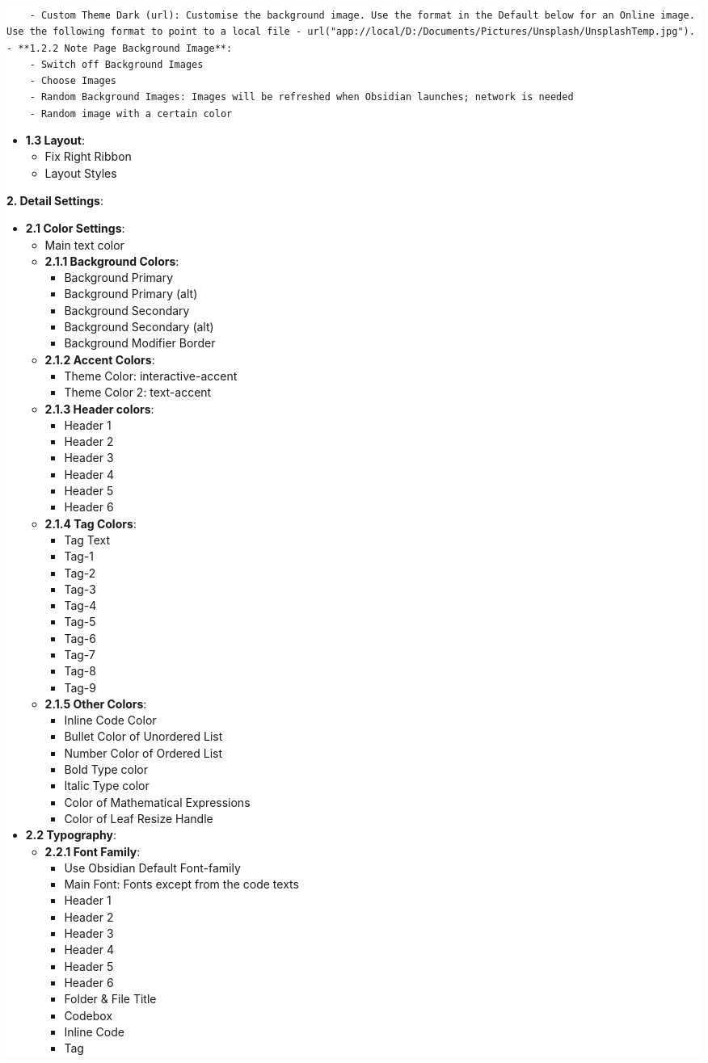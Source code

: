         - Custom Theme Dark (url): Customise the background image. Use the format in the Default below for an Online image. Use the following format to point to a local file - url("app://local/D:/Documents/Pictures/Unsplash/UnsplashTemp.jpg").
    - **1.2.2 Note Page Background Image**: 
        - Switch off Background Images
        - Choose Images
        - Random Background Images: Images will be refreshed when Obsidian launches; network is needed
        - Random image with a certain color
- **1.3 Layout**: 
    - Fix Right Ribbon
    - Layout Styles

**2. Detail Settings**: 
- **2.1 Color Settings**: 
    - Main text color
    - **2.1.1 Background Colors**: 
        - Background Primary
        - Background Primary (alt)
        - Background Secondary
        - Background Secondary (alt)
        - Background Modifier Border
    - **2.1.2 Accent Colors**: 
        - Theme Color: interactive-accent
        - Theme Color 2: text-accent
    - **2.1.3 Header colors**: 
        - Header 1
        - Header 2
        - Header 3
        - Header 4
        - Header 5
        - Header 6
    - **2.1.4 Tag Colors**: 
        - Tag Text
        - Tag-1
        - Tag-2
        - Tag-3
        - Tag-4
        - Tag-5
        - Tag-6
        - Tag-7
        - Tag-8
        - Tag-9
    - **2.1.5 Other Colors**: 
        - Inline Code Color
        - Bullet Color of Unordered List
        - Number Color of Ordered List
        - Bold Type color
        - Italic Type color
        - Color of Mathematical Expressions
        - Color of Leaf Resize Handle
- **2.2 Typography**: 
    - **2.2.1 Font Family**: 
        - Use Obsidian Default Font-family
        - Main Font: Fonts except from the code texts
        - Header 1
        - Header 2
        - Header 3
        - Header 4
        - Header 5
        - Header 6
        - Folder & File Title
        - Codebox
        - Inline Code
        - Tag